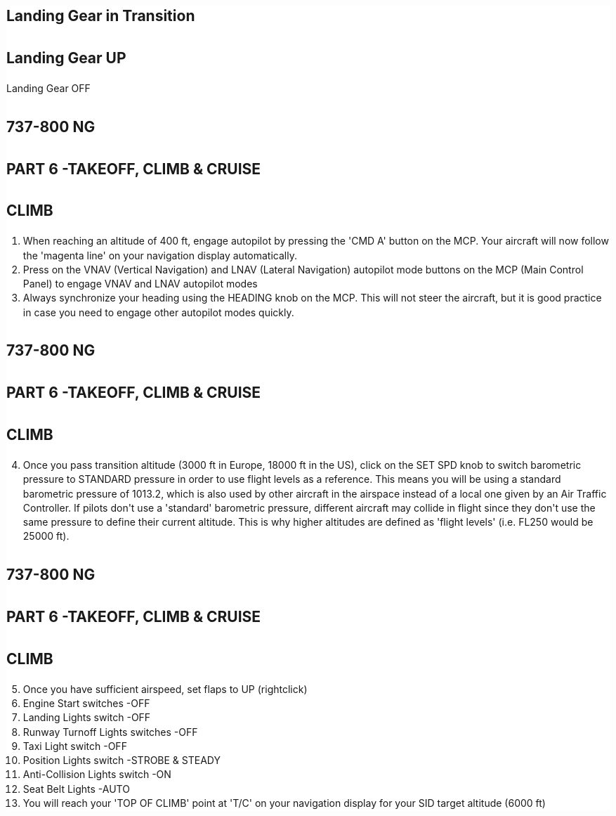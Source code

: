 ## Landing Gear in Transition

## Landing Gear UP

Landing Gear OFF

## 737-800 NG

## PART 6 -TAKEOFF, CLIMB &amp; CRUISE

## CLIMB

1. When reaching an altitude of 400 ft, engage autopilot by pressing the 'CMD A' button on the MCP. Your aircraft will now follow the 'magenta line' on your navigation display automatically.
2. Press on the VNAV (Vertical Navigation) and LNAV (Lateral Navigation) autopilot mode buttons on the MCP (Main Control Panel) to engage VNAV and LNAV autopilot modes
3. Always synchronize your heading using the HEADING knob on the MCP. This will not steer the aircraft, but it is good practice in case you need to engage other autopilot modes quickly.

## 737-800 NG

## PART 6 -TAKEOFF, CLIMB &amp; CRUISE

## CLIMB

4. Once you pass transition altitude (3000 ft in Europe, 18000 ft in the US), click on the SET SPD knob to switch barometric pressure to STANDARD pressure in order to use flight levels as a reference. This means you will be using a standard barometric pressure of 1013.2, which is also used by other aircraft in the airspace instead of a local one given by an Air Traffic Controller. If pilots don't use a 'standard' barometric pressure, different aircraft may collide in flight since they don't use the same pressure to define their current altitude. This is why higher altitudes are defined as 'flight levels' (i.e. FL250 would be 25000 ft).

## 737-800 NG

## PART 6 -TAKEOFF, CLIMB &amp; CRUISE

## CLIMB

5. Once you have sufficient airspeed, set flaps to UP (rightclick)
6. Engine Start switches -OFF
7. Landing Lights switch -OFF
8. Runway Turnoff Lights switches -OFF
9. Taxi Light switch -OFF
10. Position Lights switch -STROBE &amp; STEADY
11. Anti-Collision Lights switch -ON
12.  Seat Belt Lights -AUTO
13. You will reach your 'TOP OF CLIMB' point at 'T/C' on your navigation display for your SID target altitude (6000 ft)

